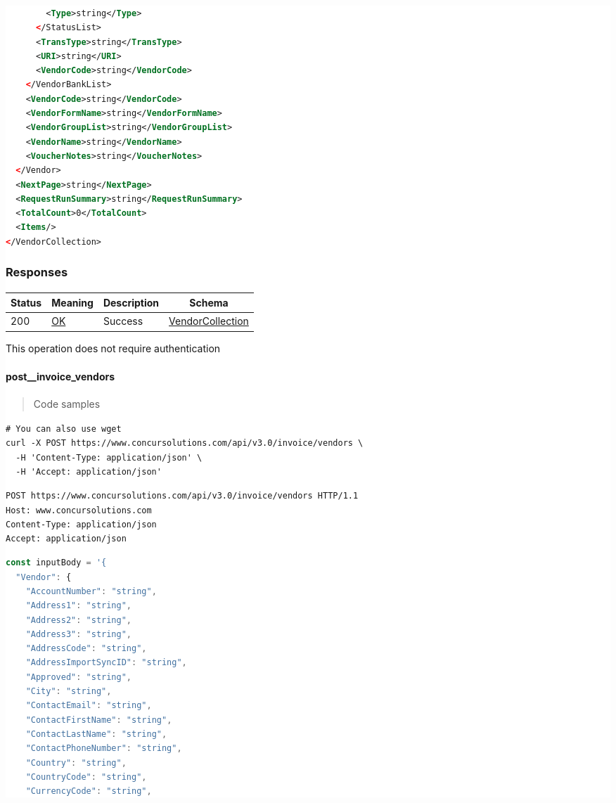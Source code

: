 ```xml
        <Type>string</Type>
      </StatusList>
      <TransType>string</TransType>
      <URI>string</URI>
      <VendorCode>string</VendorCode>
    </VendorBankList>
    <VendorCode>string</VendorCode>
    <VendorFormName>string</VendorFormName>
    <VendorGroupList>string</VendorGroupList>
    <VendorName>string</VendorName>
    <VoucherNotes>string</VoucherNotes>
  </Vendor>
  <NextPage>string</NextPage>
  <RequestRunSummary>string</RequestRunSummary>
  <TotalCount>0</TotalCount>
  <Items/>
</VendorCollection>
```

<h3 id="get__invoice_vendors-responses">Responses</h3>

|Status|Meaning|Description|Schema|
|---|---|---|---|
|200|[OK](https://tools.ietf.org/html/rfc7231#section-6.3.1)|Success|[VendorCollection](#schemavendorcollection)|

<aside class="success">
This operation does not require authentication
</aside>

#### post__invoice_vendors

> Code samples

```shell
# You can also use wget
curl -X POST https://www.concursolutions.com/api/v3.0/invoice/vendors \
  -H 'Content-Type: application/json' \
  -H 'Accept: application/json'

```

```http
POST https://www.concursolutions.com/api/v3.0/invoice/vendors HTTP/1.1
Host: www.concursolutions.com
Content-Type: application/json
Accept: application/json

```

```javascript
const inputBody = '{
  "Vendor": {
    "AccountNumber": "string",
    "Address1": "string",
    "Address2": "string",
    "Address3": "string",
    "AddressCode": "string",
    "AddressImportSyncID": "string",
    "Approved": "string",
    "City": "string",
    "ContactEmail": "string",
    "ContactFirstName": "string",
    "ContactLastName": "string",
    "ContactPhoneNumber": "string",
    "Country": "string",
    "CountryCode": "string",
    "CurrencyCode": "string",
```